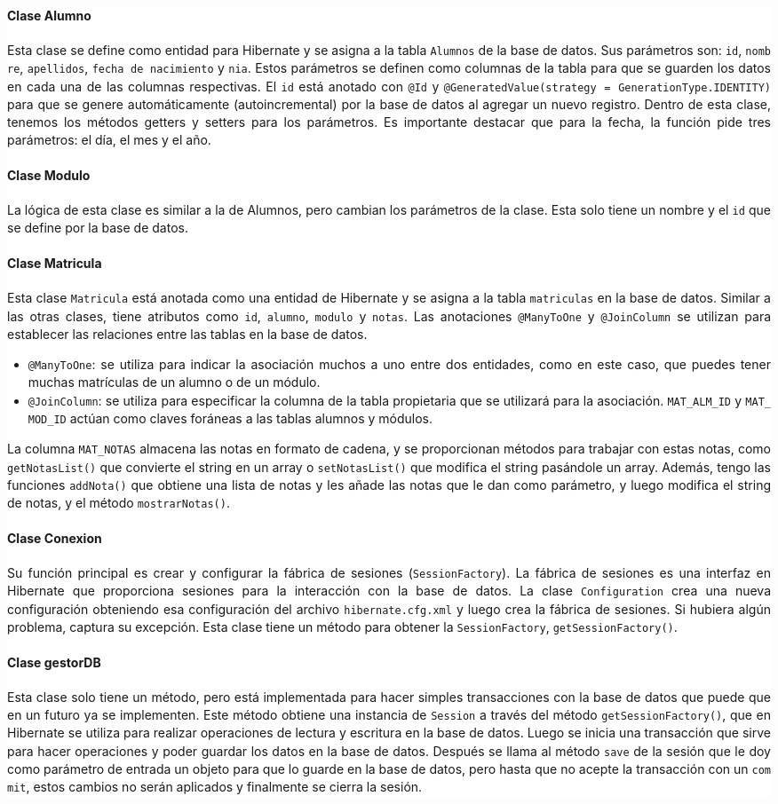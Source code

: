 <div style="text-align: justify;">

#### Clase Alumno

Esta clase se define como entidad para Hibernate y se asigna a la tabla `Alumnos` de la base de datos. Sus parámetros son: `id`, `nombre`, `apellidos`, `fecha de nacimiento` y `nia`. Estos parámetros se definen como columnas de la tabla para que se guarden los datos en cada una de las columnas respectivas. El `id` está anotado con `@Id` y `@GeneratedValue(strategy = GenerationType.IDENTITY)` para que se genere automáticamente (autoincremental) por la base de datos al agregar un nuevo registro. Dentro de esta clase, tenemos los métodos getters y setters para los parámetros. Es importante destacar que para la fecha, la función pide tres parámetros: el día, el mes y el año.

#### Clase Modulo

La lógica de esta clase es similar a la de Alumnos, pero cambian los parámetros de la clase. Esta solo tiene un nombre y el `id` que se define por la base de datos.

#### Clase Matricula

Esta clase `Matricula` está anotada como una entidad de Hibernate y se asigna a la tabla `matriculas` en la base de datos. Similar a las otras clases, tiene atributos como `id`, `alumno`, `modulo` y `notas`. Las anotaciones `@ManyToOne` y `@JoinColumn` se utilizan para establecer las relaciones entre las tablas en la base de datos.

- `@ManyToOne`: se utiliza para indicar la asociación muchos a uno entre dos entidades, como en este caso, que puedes tener muchas matrículas de un alumno o de un módulo.
- `@JoinColumn`: se utiliza para especificar la columna de la tabla propietaria que se utilizará para la asociación. `MAT_ALM_ID` y `MAT_MOD_ID` actúan como claves foráneas a las tablas alumnos y módulos.

La columna `MAT_NOTAS` almacena las notas en formato de cadena, y se proporcionan métodos para trabajar con estas notas, como `getNotasList()` que convierte el string en un array o `setNotasList()` que modifica el string pasándole un array. Además, tengo las funciones `addNota()` que obtiene una lista de notas y les añade las notas que le dan como parámetro, y luego modifica el string de notas, y el método `mostrarNotas()`.

#### Clase Conexion

Su función principal es crear y configurar la fábrica de sesiones (`SessionFactory`). La fábrica de sesiones es una interfaz en Hibernate que proporciona sesiones para la interacción con la base de datos. La clase `Configuration` crea una nueva configuración obteniendo esa configuración del archivo `hibernate.cfg.xml` y luego crea la fábrica de sesiones. Si hubiera algún problema, captura su excepción. Esta clase tiene un método para obtener la `SessionFactory`, `getSessionFactory()`.

#### Clase gestorDB

Esta clase solo tiene un método, pero está implementada para hacer simples transacciones con la base de datos que puede que en un futuro ya se implementen. Este método obtiene una instancia de `Session` a través del método `getSessionFactory()`, que en Hibernate se utiliza para realizar operaciones de lectura y escritura en la base de datos. Luego se inicia una transacción que sirve para hacer operaciones y poder guardar los datos en la base de datos. Después se llama al método `save` de la sesión que le doy como parámetro de entrada un objeto para que lo guarde en la base de datos, pero hasta que no acepte la transacción con un `commit`, estos cambios no serán aplicados y finalmente se cierra la sesión.
